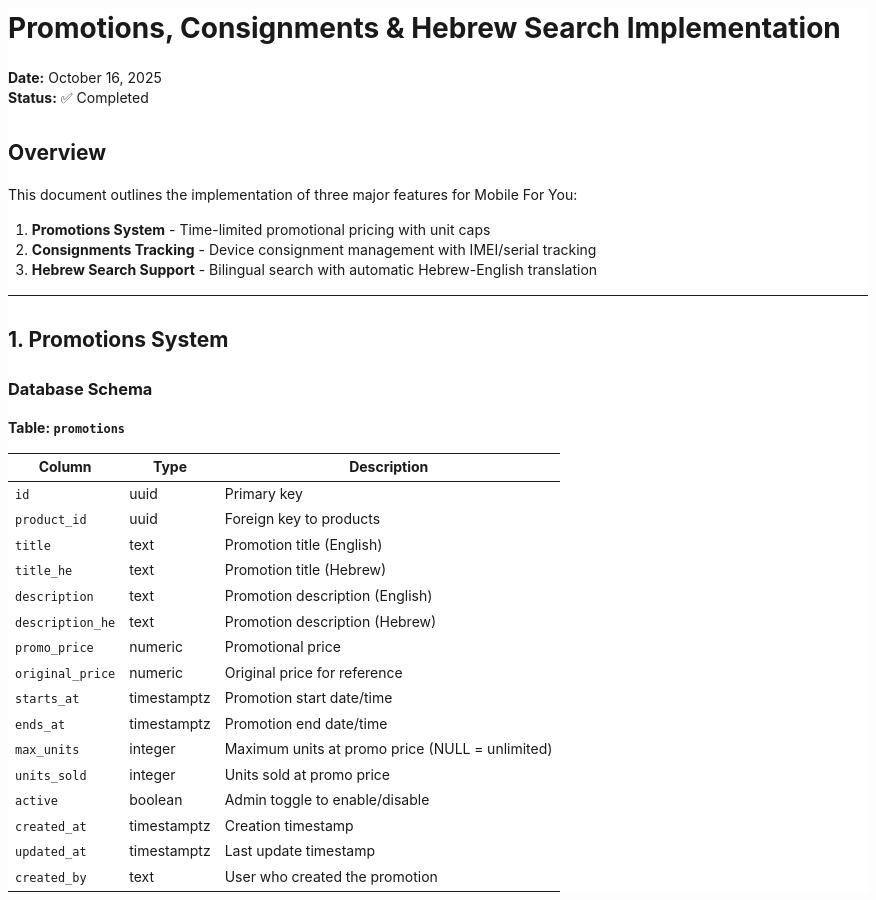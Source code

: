 # Promotions, Consignments & Hebrew Search Implementation

**Date:** October 16, 2025  
**Status:** ✅ Completed

## Overview

This document outlines the implementation of three major features for Mobile For You:
1. **Promotions System** - Time-limited promotional pricing with unit caps
2. **Consignments Tracking** - Device consignment management with IMEI/serial tracking
3. **Hebrew Search Support** - Bilingual search with automatic Hebrew-English translation

---

## 1. Promotions System

### Database Schema

**Table: `promotions`**

| Column | Type | Description |
|--------|------|-------------|
| `id` | uuid | Primary key |
| `product_id` | uuid | Foreign key to products |
| `title` | text | Promotion title (English) |
| `title_he` | text | Promotion title (Hebrew) |
| `description` | text | Promotion description (English) |
| `description_he` | text | Promotion description (Hebrew) |
| `promo_price` | numeric | Promotional price |
| `original_price` | numeric | Original price for reference |
| `starts_at` | timestamptz | Promotion start date/time |
| `ends_at` | timestamptz | Promotion end date/time |
| `max_units` | integer | Maximum units at promo price (NULL = unlimited) |
| `units_sold` | integer | Units sold at promo price |
| `active` | boolean | Admin toggle to enable/disable |
| `created_at` | timestamptz | Creation timestamp |
| `updated_at` | timestamptz | Last update timestamp |
| `created_by` | text | User who created the promotion |

